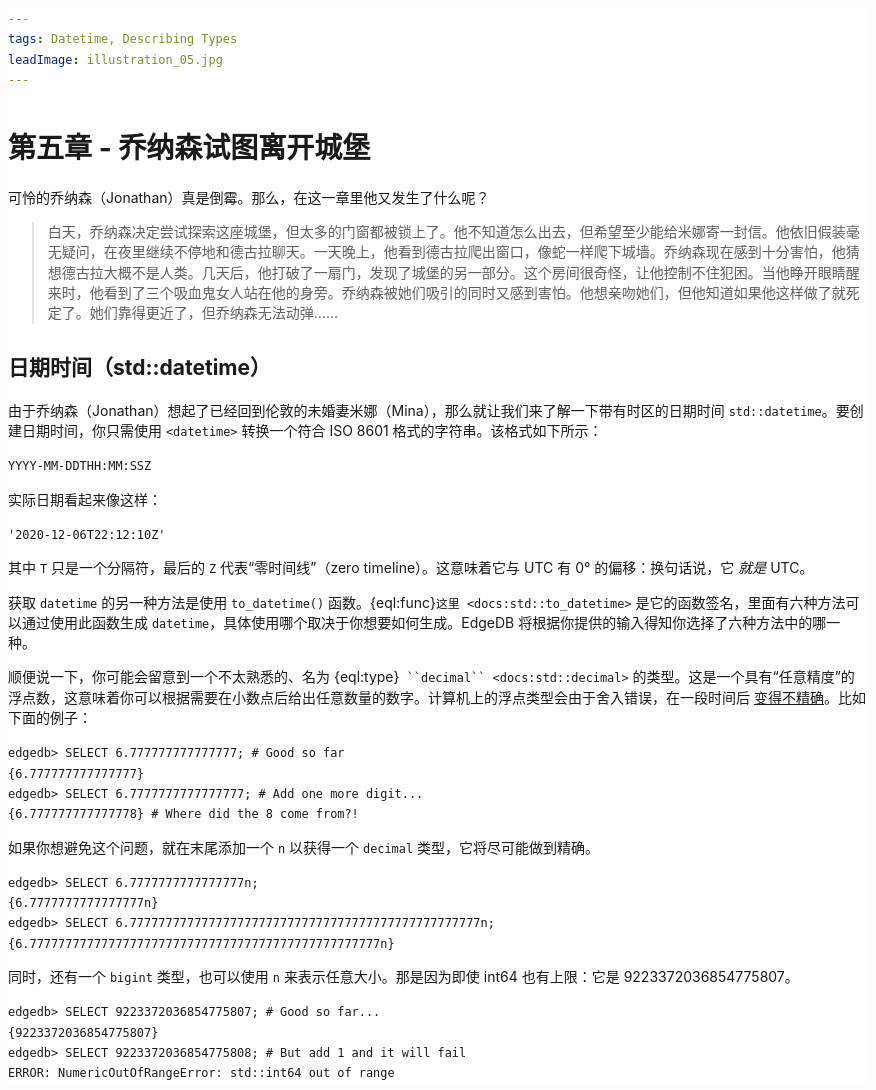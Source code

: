 ```yaml
---
tags: Datetime, Describing Types
leadImage: illustration_05.jpg
---
```


# 第五章 - 乔纳森试图离开城堡

可怜的乔纳森（Jonathan）真是倒霉。那么，在这一章里他又发生了什么呢？

> 白天，乔纳森决定尝试探索这座城堡，但太多的门窗都被锁上了。他不知道怎么出去，但希望至少能给米娜寄一封信。他依旧假装毫无疑问，在夜里继续不停地和德古拉聊天。一天晚上，他看到德古拉爬出窗口，像蛇一样爬下城墙。乔纳森现在感到十分害怕，他猜想德古拉大概不是人类。几天后，他打破了一扇门，发现了城堡的另一部分。这个房间很奇怪，让他控制不住犯困。当他睁开眼睛醒来时，他看到了三个吸血鬼女人站在他的身旁。乔纳森被她们吸引的同时又感到害怕。他想亲吻她们，但他知道如果他这样做了就死定了。她们靠得更近了，但乔纳森无法动弹……

## 日期时间（std::datetime）

由于乔纳森（Jonathan）想起了已经回到伦敦的未婚妻米娜（Mina），那么就让我们来了解一下带有时区的日期时间 `std::datetime`。要创建日期时间，你只需使用 `<datetime>` 转换一个符合 ISO 8601 格式的字符串。该格式如下所示：

`YYYY-MM-DDTHH:MM:SSZ`

实际日期看起来像这样：

`'2020-12-06T22:12:10Z'`

其中 `T` 只是一个分隔符，最后的 `Z` 代表“零时间线”（zero timeline）。这意味着它与 UTC 有 0° 的偏移：换句话说，它 _就是_ UTC。

获取 `datetime` 的另一种方法是使用 `to_datetime()` 函数。{eql:func}`这里 <docs:std::to_datetime>` 是它的函数签名，里面有六种方法可以通过使用此函数生成 `datetime`，具体使用哪个取决于你想要如何生成。EdgeDB 将根据你提供的输入得知你选择了六种方法中的哪一种。

顺便说一下，你可能会留意到一个不太熟悉的、名为 {eql:type}` ``decimal`` <docs:std::decimal>` 的类型。这是一个具有“任意精度”的浮点数，这意味着你可以根据需要在小数点后给出任意数量的数字。计算机上的浮点类型会由于舍入错误，在一段时间后 [变得不精确](https://www.youtube.com/watch?v=PZRI1IfStY0&ab_channel=Computerphile)。比如下面的例子：

```edgeql-repl
edgedb> SELECT 6.777777777777777; # Good so far
{6.777777777777777}
edgedb> SELECT 6.7777777777777777; # Add one more digit...
{6.777777777777778} # Where did the 8 come from?!
```

如果你想避免这个问题，就在末尾添加一个 `n` 以获得一个 `decimal` 类型，它将尽可能做到精确。

```edgeql-repl
edgedb> SELECT 6.7777777777777777n;
{6.7777777777777777n}
edgedb> SELECT 6.7777777777777777777777777777777777777777777777777n;
{6.7777777777777777777777777777777777777777777777777n}
```

同时，还有一个 `bigint` 类型，也可以使用 `n` 来表示任意大小。那是因为即使 int64 也有上限：它是 9223372036854775807。

```edgeql-repl
edgedb> SELECT 9223372036854775807; # Good so far...
{9223372036854775807}
edgedb> SELECT 9223372036854775808; # But add 1 and it will fail
ERROR: NumericOutOfRangeError: std::int64 out of range
```
